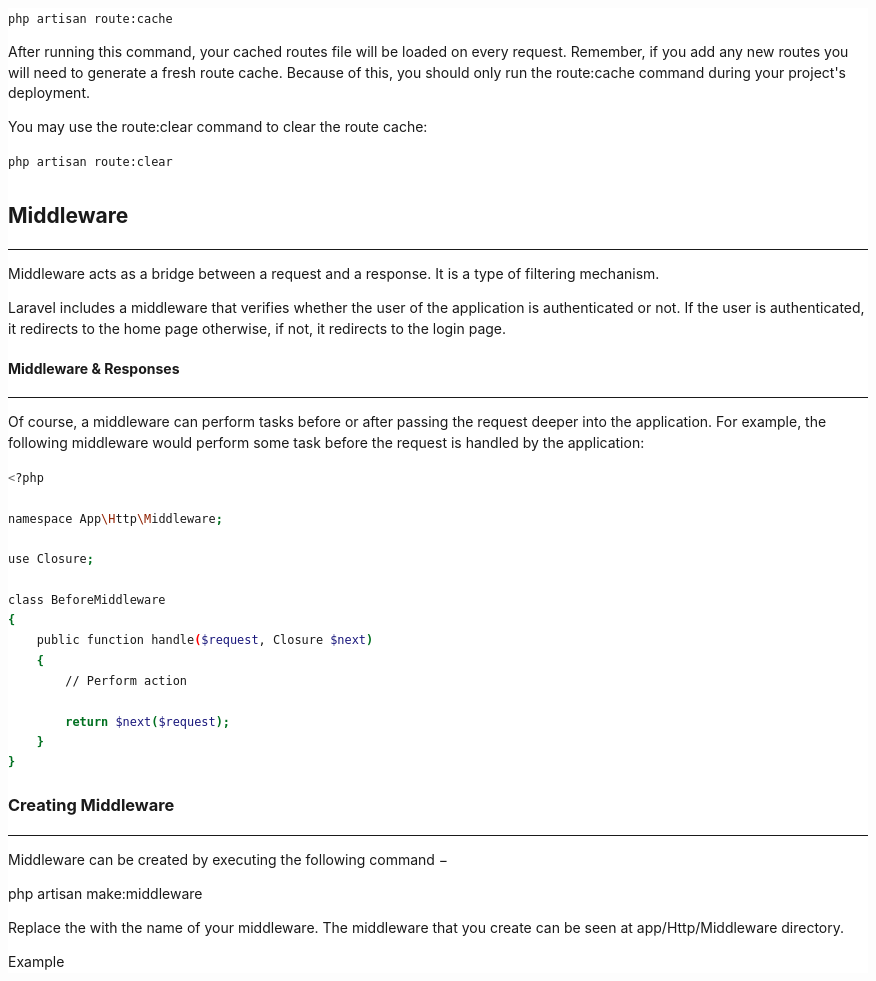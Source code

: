 ```bash
php artisan route:cache
```
After running this command, your cached routes file will be loaded on every request. Remember, if you add any new routes you will need to generate a fresh route cache. Because of this, you should only run the route:cache command during your project's deployment.

You may use the route:clear command to clear the route cache:

```bash
php artisan route:clear
```
## Middleware
---
Middleware acts as a bridge between a request and a response. It is a type of filtering mechanism.

Laravel includes a middleware that verifies whether the user of the application is authenticated or not. If the user is authenticated, it redirects to the home page otherwise, if not, it redirects to the login page.

#### Middleware & Responses
---
Of course, a middleware can perform tasks before or after passing the request deeper into the application. For example, the following middleware would perform some task before the request is handled by the application:
```bash
<?php
 
namespace App\Http\Middleware;
 
use Closure;
 
class BeforeMiddleware
{
    public function handle($request, Closure $next)
    {
        // Perform action
 
        return $next($request);
    }
}
```
### Creating Middleware
---
Middleware can be created by executing the following command −

php artisan make:middleware <middleware-name>

Replace the <middleware-name> with the name of your middleware. The middleware that you create can be seen at app/Http/Middleware directory.

Example

